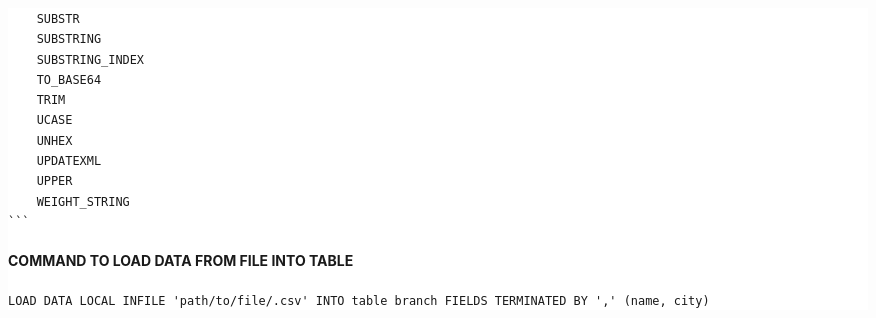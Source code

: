         SUBSTR
        SUBSTRING
        SUBSTRING_INDEX
        TO_BASE64
        TRIM
        UCASE
        UNHEX
        UPDATEXML
        UPPER
        WEIGHT_STRING
    ```

#### COMMAND TO LOAD DATA FROM FILE INTO TABLE

`LOAD DATA LOCAL INFILE 'path/to/file/.csv' INTO table branch FIELDS TERMINATED BY ',' (name, city)`